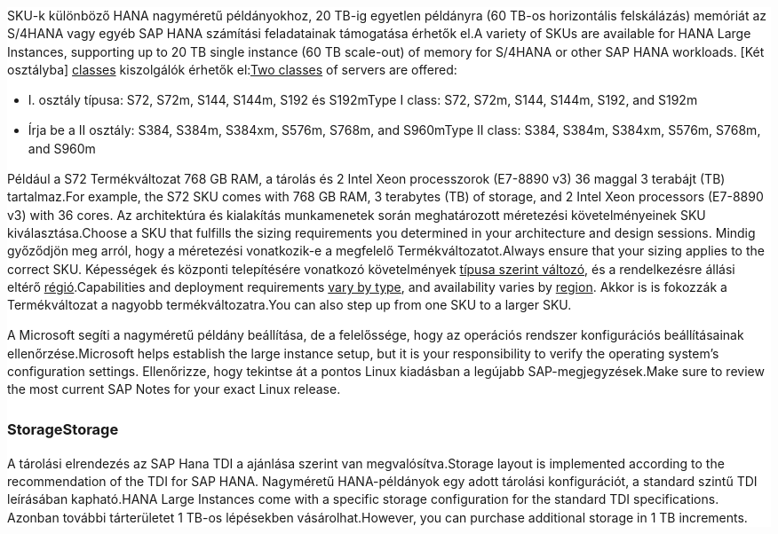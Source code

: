 <span data-ttu-id="0e72b-145">SKU-k különböző HANA nagyméretű példányokhoz, 20 TB-ig egyetlen példányra (60 TB-os horizontális felskálázás) memóriát az S/4HANA vagy egyéb SAP HANA számítási feladatainak támogatása érhetők el.</span><span class="sxs-lookup"><span data-stu-id="0e72b-145">A variety of SKUs are available for HANA Large Instances, supporting up to 20 TB single instance (60 TB scale-out) of memory for S/4HANA or other SAP HANA workloads.</span></span> <span data-ttu-id="0e72b-146">[Két osztályba] [ classes] kiszolgálók érhetők el:</span><span class="sxs-lookup"><span data-stu-id="0e72b-146">[Two classes][classes] of servers are offered:</span></span>

- <span data-ttu-id="0e72b-147">I. osztály típusa: S72, S72m, S144, S144m, S192 és S192m</span><span class="sxs-lookup"><span data-stu-id="0e72b-147">Type I class: S72, S72m, S144, S144m, S192, and S192m</span></span>

- <span data-ttu-id="0e72b-148">Írja be a II osztály: S384, S384m, S384xm, S576m, S768m, and S960m</span><span class="sxs-lookup"><span data-stu-id="0e72b-148">Type II class: S384, S384m, S384xm, S576m, S768m, and S960m</span></span>

<span data-ttu-id="0e72b-149">Például a S72 Termékváltozat 768 GB RAM, a tárolás és 2 Intel Xeon processzorok (E7-8890 v3) 36 maggal 3 terabájt (TB) tartalmaz.</span><span class="sxs-lookup"><span data-stu-id="0e72b-149">For example, the S72 SKU comes with 768 GB RAM, 3 terabytes (TB) of storage, and 2 Intel Xeon processors (E7-8890 v3) with 36 cores.</span></span> <span data-ttu-id="0e72b-150">Az architektúra és kialakítás munkamenetek során meghatározott méretezési követelményeinek SKU kiválasztása.</span><span class="sxs-lookup"><span data-stu-id="0e72b-150">Choose a SKU that fulfills the sizing requirements you determined in your architecture and design sessions.</span></span> <span data-ttu-id="0e72b-151">Mindig győződjön meg arról, hogy a méretezési vonatkozik-e a megfelelő Termékváltozatot.</span><span class="sxs-lookup"><span data-stu-id="0e72b-151">Always ensure that your sizing applies to the correct SKU.</span></span> <span data-ttu-id="0e72b-152">Képességek és központi telepítésére vonatkozó követelmények [típusa szerint változó][type], és a rendelkezésre állási eltérő [régió][region].</span><span class="sxs-lookup"><span data-stu-id="0e72b-152">Capabilities and deployment requirements [vary by type][type], and availability varies by [region][region].</span></span> <span data-ttu-id="0e72b-153">Akkor is is fokozzák a Termékváltozat a nagyobb termékváltozatra.</span><span class="sxs-lookup"><span data-stu-id="0e72b-153">You can also step up from one SKU to a larger SKU.</span></span>

<span data-ttu-id="0e72b-154">A Microsoft segíti a nagyméretű példány beállítása, de a felelőssége, hogy az operációs rendszer konfigurációs beállításainak ellenőrzése.</span><span class="sxs-lookup"><span data-stu-id="0e72b-154">Microsoft helps establish the large instance setup, but it is your responsibility to verify the operating system’s configuration settings.</span></span> <span data-ttu-id="0e72b-155">Ellenőrizze, hogy tekintse át a pontos Linux kiadásban a legújabb SAP-megjegyzések.</span><span class="sxs-lookup"><span data-stu-id="0e72b-155">Make sure to review the most current SAP Notes for your exact Linux release.</span></span>

### <a name="storage"></a><span data-ttu-id="0e72b-156">Storage</span><span class="sxs-lookup"><span data-stu-id="0e72b-156">Storage</span></span>

<span data-ttu-id="0e72b-157">A tárolási elrendezés az SAP Hana TDI a ajánlása szerint van megvalósítva.</span><span class="sxs-lookup"><span data-stu-id="0e72b-157">Storage layout is implemented according to the recommendation of the TDI for SAP HANA.</span></span> <span data-ttu-id="0e72b-158">Nagyméretű HANA-példányok egy adott tárolási konfigurációt, a standard szintű TDI leírásában kapható.</span><span class="sxs-lookup"><span data-stu-id="0e72b-158">HANA Large Instances come with a specific storage configuration for the standard TDI specifications.</span></span> <span data-ttu-id="0e72b-159">Azonban további tárterületet 1 TB-os lépésekben vásárolhat.</span><span class="sxs-lookup"><span data-stu-id="0e72b-159">However, you can purchase additional storage in 1 TB increments.</span></span>


[azure-forum]: https://azure.microsoft.com/support/forums/
[azure-large-instances]: /azure/virtual-machines/workloads/sap/hana-overview-architecture
[classes]: /azure/virtual-machines/workloads/sap/hana-overview-architecture
[cross-connected]: /azure/virtual-machines/workloads/sap/hana-overview-high-availability-disaster-recovery#network-considerations-for-disaster-recovery-with-hana-large-instances
[dr-site]: /azure/virtual-machines/workloads/sap/hana-overview-high-availability-disaster-recovery
[expressroute]: /azure/architecture/reference-architectures/hybrid-networking/expressroute
[filter-network]: https://azure.microsoft.com/blog/multiple-vm-nics-and-network-virtual-appliances-in-azure/
[hli-dr]: /azure/virtual-machines/workloads/sap/hana-overview-high-availability-disaster-recovery#network-considerations-for-disaster-recovery-with-hana-large-instances
[hli-backup]: /azure/virtual-machines/workloads/sap/hana-overview-high-availability-disaster-recovery#backup-and-restore
[hli-hadr]: /azure/virtual-machines/workloads/sap/hana-overview-high-availability-disaster-recovery?toc=%2fazure%2fvirtual-machines%2flinux%2ftoc.json
[hli-infrastructure]: /azure/virtual-machines/workloads/sap/hana-overview-infrastructure-connectivity
[hli-overview]: /azure/virtual-machines/workloads/sap/hana-overview-architecture
[hli-troubleshoot]: /azure/virtual-machines/workloads/sap/troubleshooting-monitoring
[ip]: https://blogs.msdn.microsoft.com/saponsqlserver/2018/02/10/setting-up-hana-system-replication-on-azure-hana-large-instances/
[network-best-practices]: /azure/security/azure-security-network-security-best-practices
[nfs]: /azure/virtual-machines/workloads/sap/high-availability-guide-suse-nfs
[os-hardening]: /azure/security/azure-security-iaas
[physical]: /azure/virtual-machines/workloads/sap/hana-overview-architecture
[planning]: /azure/vpn-gateway/vpn-gateway-plan-design
[protecting-sap]: https://blogs.msdn.microsoft.com/saponsqlserver/2016/05/06/protecting-sap-systems-running-on-vmware-with-azure-site-recovery/
[ref-arch]: /azure/architecture/reference-architectures/
[running-SAP]: https://blogs.msdn.microsoft.com/saponsqlserver/2016/06/07/sap-on-sql-general-update-for-customers-partners-june-2016/
[region]: https://azure.microsoft.com/global-infrastructure/services/
[running-sap-blog]: https://blogs.msdn.microsoft.com/saponsqlserver/2017/05/04/sap-on-azure-general-update-for-customers-partners-april-2017/
[quick-sizer]: https://service.sap.com/quicksizing
[sap-1793345]: https://launchpad.support.sap.com/#/notes/1793345
[sap-1872170]: https://launchpad.support.sap.com/#/notes/1872170
[sap-2121330]: https://launchpad.support.sap.com/#/notes/2121330
[sap-2159014]: https://launchpad.support.sap.com/#/notes/2159014
[sap-1736976]: https://launchpad.support.sap.com/#/notes/1736976
[sap-2296290]: https://launchpad.support.sap.com/#/notes/2296290
[sap-community]: https://www.sap.com/community.html
[sap-security]: https://archive.sap.com/documents/docs/DOC-62943
[scripts]: /azure/virtual-machines/workloads/sap/hana-overview-high-availability-disaster-recovery
[sku]: /azure/expressroute/expressroute-about-virtual-network-gateways
[sla]: https://azure.microsoft.com/support/legal/sla/virtual-machines
[stack-overflow]: https://stackoverflow.com/tags/sap/info
[stonith]: /azure/virtual-machines/workloads/sap/ha-setup-with-stonith
[subnet]: /azure/virtual-network/virtual-network-manage-subnet
[swd]: https://help.sap.com/doc/saphelp_nw70ehp2/7.02.16/en-us/48/8fe37933114e6fe10000000a421937/frameset.htm
[type]: /azure/virtual-machines/workloads/sap/hana-installation
[vnet]: /azure/virtual-network/virtual-networks-overview
[visio-download]: https://archcenter.blob.core.windows.net/cdn/sap-reference-architectures.vsdx
